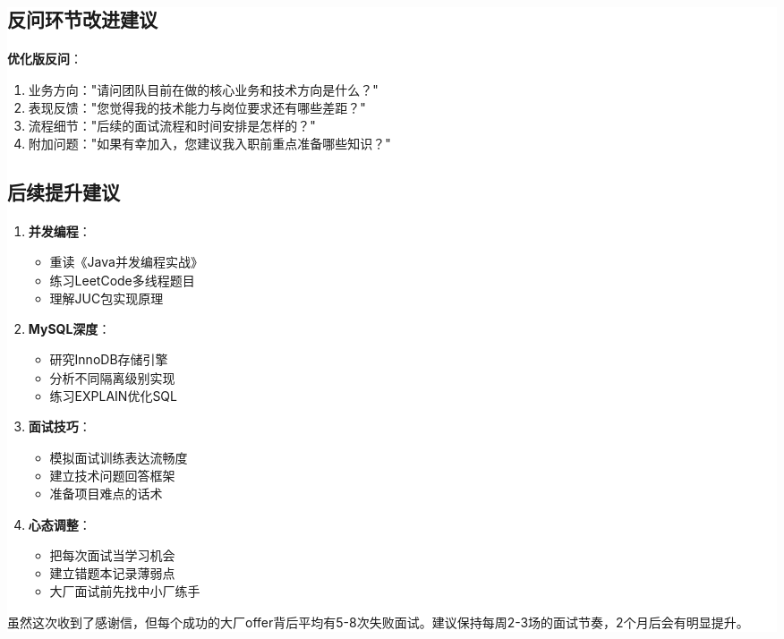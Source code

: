 ## 反问环节改进建议

**优化版反问**：
1. 业务方向："请问团队目前在做的核心业务和技术方向是什么？"
2. 表现反馈："您觉得我的技术能力与岗位要求还有哪些差距？"
3. 流程细节："后续的面试流程和时间安排是怎样的？"
4. 附加问题："如果有幸加入，您建议我入职前重点准备哪些知识？"

## 后续提升建议

1. **并发编程**：
   - 重读《Java并发编程实战》
   - 练习LeetCode多线程题目
   - 理解JUC包实现原理

2. **MySQL深度**：
   - 研究InnoDB存储引擎
   - 分析不同隔离级别实现
   - 练习EXPLAIN优化SQL

3. **面试技巧**：
   - 模拟面试训练表达流畅度
   - 建立技术问题回答框架
   - 准备项目难点的话术

4. **心态调整**：
   - 把每次面试当学习机会
   - 建立错题本记录薄弱点
   - 大厂面试前先找中小厂练手

虽然这次收到了感谢信，但每个成功的大厂offer背后平均有5-8次失败面试。建议保持每周2-3场的面试节奏，2个月后会有明显提升。
